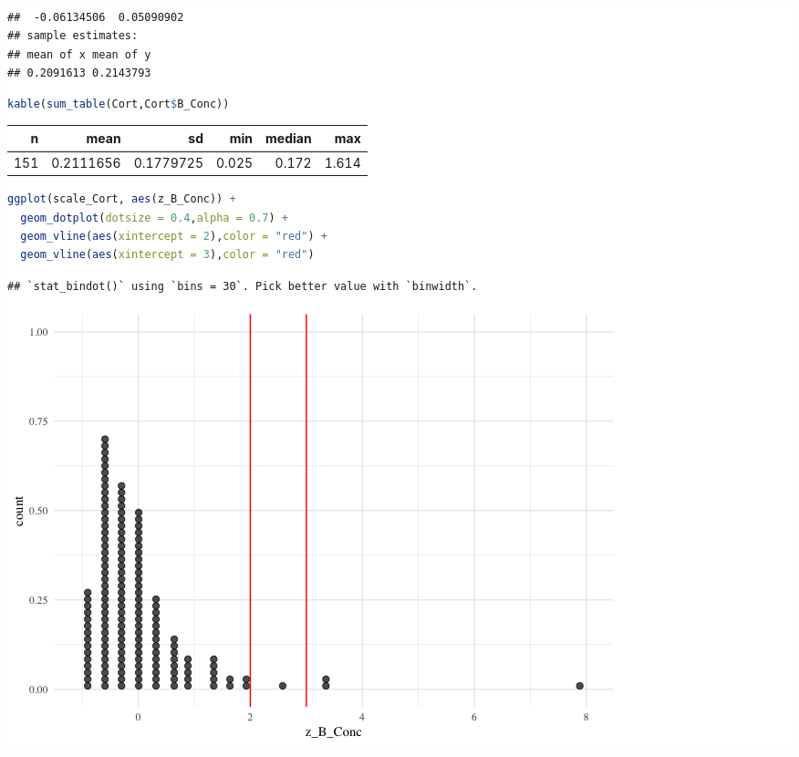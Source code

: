     ##  -0.06134506  0.05090902
    ## sample estimates:
    ## mean of x mean of y 
    ## 0.2091613 0.2143793

``` r
kable(sum_table(Cort,Cort$B_Conc))
```

|    n|       mean|         sd|    min|  median|    max|
|----:|----------:|----------:|------:|-------:|------:|
|  151|  0.2111656|  0.1779725|  0.025|   0.172|  1.614|

``` r
ggplot(scale_Cort, aes(z_B_Conc)) +
  geom_dotplot(dotsize = 0.4,alpha = 0.7) +
  geom_vline(aes(xintercept = 2),color = "red") +
  geom_vline(aes(xintercept = 3),color = "red")
```

    ## `stat_bindot()` using `bins = 30`. Pick better value with `binwidth`.

![](EDA_hormone_files/figure-markdown_github/unnamed-chunk-10-1.png)
